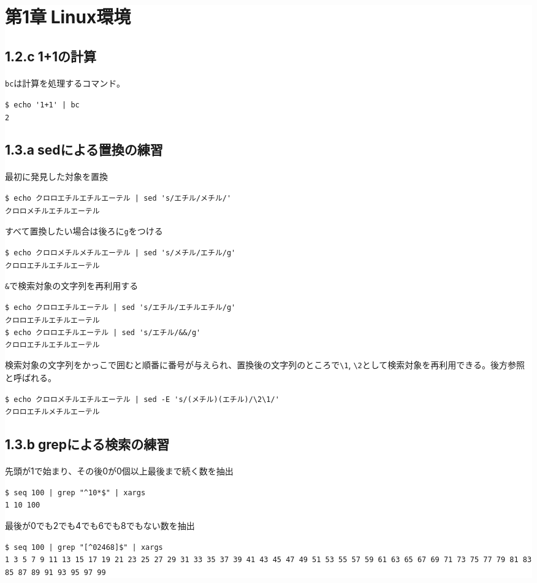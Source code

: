 # 第1章 Linux環境

## 1.2.c 1+1の計算

`bc`は計算を処理するコマンド。

```
$ echo '1+1' | bc
2
```

## 1.3.a sedによる置換の練習

最初に発見した対象を置換

```
$ echo クロロエチルエチルエーテル | sed 's/エチル/メチル/'
クロロメチルエチルエーテル
```

すべて置換したい場合は後ろに`g`をつける

```
$ echo クロロメチルメチルエーテル | sed 's/メチル/エチル/g'
クロロエチルエチルエーテル
```

 `&`で検索対象の文字列を再利用する
 ```
$ echo クロロエチルエーテル | sed 's/エチル/エチルエチル/g'
クロロエチルエチルエーテル
$ echo クロロエチルエーテル | sed 's/エチル/&&/g'
クロロエチルエチルエーテル
```

検索対象の文字列をかっこで囲むと順番に番号が与えられ、置換後の文字列のところで`\1`, `\2`として検索対象を再利用できる。後方参照と呼ばれる。

```
$ echo クロロメチルエチルエーテル | sed -E 's/(メチル)(エチル)/\2\1/'
クロロエチルメチルエーテル
```

## 1.3.b grepによる検索の練習

先頭が1で始まり、その後0が0個以上最後まで続く数を抽出

```
$ seq 100 | grep "^10*$" | xargs
1 10 100
```

最後が0でも2でも4でも6でも8でもない数を抽出

```
$ seq 100 | grep "[^02468]$" | xargs
1 3 5 7 9 11 13 15 17 19 21 23 25 27 29 31 33 35 37 39 41 43 45 47 49 51 53 55 57 59 61 63 65 67 69 71 73 75 77 79 81 83 85 87 89 91 93 95 97 99
```
